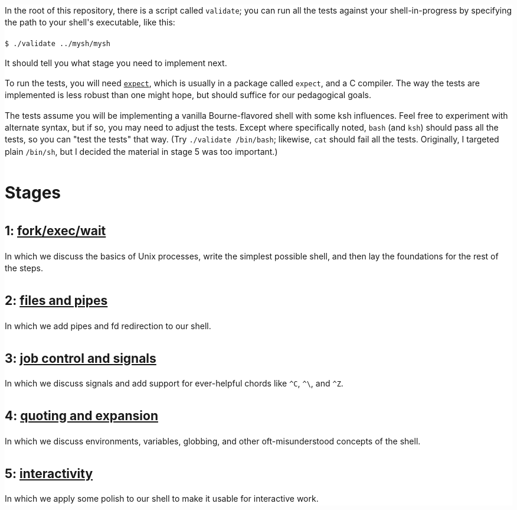 In the root of this repository, there is a script called `validate`;
you can run all the tests against your shell-in-progress by specifying
the path to your shell's executable, like this:

``` shell
$ ./validate ../mysh/mysh
```

It should tell you what stage you need to implement next.

To run the tests, you will need [`expect`], which is usually in a
package called `expect`, and a C compiler.  The way the tests are
implemented is less robust than one might hope, but should suffice for
our pedagogical goals.

The tests assume you will be implementing a vanilla Bourne-flavored
shell with some ksh influences.  Feel free to experiment with
alternate syntax, but if so, you may need to adjust the tests.  Except
where specifically noted, `bash` (and `ksh`) should pass all the
tests, so you can "test the tests" that way.  (Try `./validate
/bin/bash`; likewise, `cat` should fail all the tests.  Originally, I
targeted plain `/bin/sh`, but I decided the material in stage 5 was
too important.)

[`prove`]: http://perldoc.perl.org/prove.html
[`expect`]: http://wiki.tcl.tk/201

# Stages

## 1: [fork/exec/wait](stage_1.md)

In which we discuss the basics of Unix processes, write the simplest
possible shell, and then lay the foundations for the rest of the
steps.

## 2: [files and pipes](stage_2.md)

In which we add pipes and fd redirection to our shell.

## 3: [job control and signals](stage_3.md)

In which we discuss signals and add support for ever-helpful chords
like `^C`, `^\`, and `^Z`.

## 4: [quoting and expansion](stage_4.md)

In which we discuss environments, variables, globbing, and other
oft-misunderstood concepts of the shell.

## 5: [interactivity](stage_5.md)

In which we apply some polish to our shell to make it usable for
interactive work.


[Building shells with a grain of salt]: https://www.cipht.net/2017/10/17/build-your-own-shell.html
[A Unix Shell in Ruby]: http://www.jstorimer.com/blogs/workingwithcode/7766107-a-unix-shell-in-ruby
[Advanced Programming in the Unix Environment]: http://www.apuebook.com/
[Advanced Unix Programming]: http://basepath.com/aup/
[Implementing a Job Control Shell]: https://www.gnu.org/software/libc/manual/html_node/Implementing-a-Shell.html
[Let's Build a Shell]: https://github.com/kamalmarhubi/shell-workshop
[POSIX standard]: http://pubs.opengroup.org/onlinepubs/9699919799/utilities/contents.html
[Signalling and Job Control]: https://blog.nelhage.com/2010/01/a-brief-introduction-to-termios-signaling-and-job-control/
[the Architecture of Open Source Applications]: http://www.aosabook.org/en/index.html
[the Bourne-Again Shell]: http://www.aosabook.org/en/bash.html
[the Linux Programming Interface]: http://man7.org/tlpi/index.html
[tour of the Almquist shell]: http://git.kernel.org/cgit/utils/dash/dash.git/tree/src/TOUR
[Unix system programming in OCaml]: https://ocaml.github.io/ocamlunix/
[Write a Shell in C]: https://brennan.io/2015/01/16/write-a-shell-in-c/
[POSIX conformance test suites]: https://www.opengroup.org/testing/testsuites/vscpcts2003.htm
[yash's posix-shell-tests]: https://github.com/posix-shell-tests/posix-shell-tests
[busybox]: https://git.busybox.net/busybox/tree/shell
[cash]: https://github.com/ShamoX/cash
[eshell]: https://github.com/emacs-mirror/emacs/tree/master/lisp/eshell
[fish]: https://github.com/fish-shell/fish-shell
[mksh]: https://github.com/MirBSD/mksh
[oil]: https://github.com/oilshell/oil
[rc]: https://github.com/rakitzis/rc
[scsh]: https://github.com/scheme/scsh
[Thompson shell]: https://github.com/dspinellis/unix-history-repo/blob/Research-V5-Snapshot-Development/usr/source/s2/sh.c
[zsh]: https://github.com/zsh-users/zsh
[iolib]: https://github.com/sionescu/iolib
[Quicklisp]: https://www.quicklisp.org/
[sb-posix]: http://www.sbcl.org/manual/#sb_002dposix
[Hell]: https://github.com/chrisdone/hell/
[ljsyscall]: https://github.com/justincormack/ljsyscall
[luaposix]: https://github.com/luaposix/luaposix
[`os`]: https://docs.python.org/3/library/os.html
[`subprocess`]: https://docs.python.org/3/library/subprocess.html
[Python 3.4]: https://peps.python.org/pep-0446/
[nix-rust]: https://github.com/nix-rust/nix
[Chibi Scheme]: https://github.com/ashinn/chibi-scheme
[the POSIX section of the Guile manual]: https://www.gnu.org/software/guile/manual/html_node/POSIX.html#POSIX